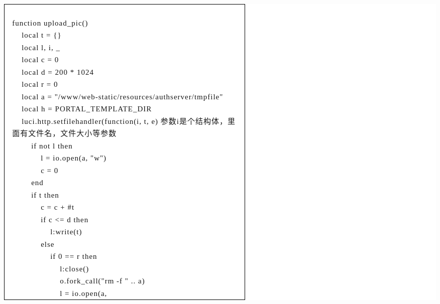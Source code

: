 <table><tbody><tr><td width="464" valign="top" style="border-width: 1pt;border-style: solid;border-color: windowtext;padding: 0cm 5.4pt;"><section style="text-align: left;margin: 0cm 8px;font-size: 10.5pt;font-family: Arial, sans-serif;line-height: 1.75em;"><span style="line-height: 3px;font-family: 宋体;font-size: 15px;letter-spacing: 1px;"><o:p> </o:p></span></section><section style="text-align: left;margin: 0cm 8px;font-size: 10.5pt;font-family: Arial, sans-serif;line-height: 1.75em;"><span style="line-height: 3px;font-family: 宋体;font-size: 15px;letter-spacing: 1px;">function upload_pic()</span></section><section style="text-align: left;margin: 0cm 8px;font-size: 10.5pt;font-family: Arial, sans-serif;line-height: 1.75em;"><span style="line-height: 3px;font-family: 宋体;font-size: 15px;letter-spacing: 1px;">    local t = {}</span></section><section style="text-align: left;margin: 0cm 8px;font-size: 10.5pt;font-family: Arial, sans-serif;line-height: 1.75em;"><span style="line-height: 3px;font-family: 宋体;font-size: 15px;letter-spacing: 1px;">    local l, i, _</span></section><section style="text-align: left;margin: 0cm 8px;font-size: 10.5pt;font-family: Arial, sans-serif;line-height: 1.75em;"><span style="line-height: 3px;font-family: 宋体;font-size: 15px;letter-spacing: 1px;">    local c = 0</span></section><section style="text-align: left;margin: 0cm 8px;font-size: 10.5pt;font-family: Arial, sans-serif;line-height: 1.75em;"><span style="line-height: 3px;font-family: 宋体;font-size: 15px;letter-spacing: 1px;">    local d = 200 * 1024</span></section><section style="text-align: left;margin: 0cm 8px;font-size: 10.5pt;font-family: Arial, sans-serif;line-height: 1.75em;"><span style="line-height: 3px;font-family: 宋体;font-size: 15px;letter-spacing: 1px;">    local r = 0</span></section><section style="text-align: left;margin: 0cm 8px;font-size: 10.5pt;font-family: Arial, sans-serif;line-height: 1.75em;"><span style="line-height: 3px;font-family: 宋体;font-size: 15px;letter-spacing: 1px;">    local a = &#34;/www/web-static/resources/authserver/tmpfile&#34;</span></section><section style="text-align: left;margin: 0cm 8px;font-size: 10.5pt;font-family: Arial, sans-serif;line-height: 1.75em;"><span style="line-height: 3px;font-family: 宋体;font-size: 15px;letter-spacing: 1px;">    local h = PORTAL_TEMPLATE_DIR</span></section><section style="text-align: left;margin: 0cm 8px;font-size: 10.5pt;font-family: Arial, sans-serif;line-height: 1.75em;"><span style="font-size: 15px;line-height: 3px;font-family: 宋体;letter-spacing: 1px;">    luci.http.setfilehandler(function(i, t, e) 参数i是个结构体，里面有文件名，文件大小等参数</span></section><section style="text-align: left;margin: 0cm 8px;font-size: 10.5pt;font-family: Arial, sans-serif;line-height: 1.75em;"><span style="line-height: 3px;font-family: 宋体;font-size: 15px;letter-spacing: 1px;">        if not l then</span></section><section style="text-align: left;margin: 0cm 8px;font-size: 10.5pt;font-family: Arial, sans-serif;line-height: 1.75em;"><span style="line-height: 3px;font-family: 宋体;font-size: 15px;letter-spacing: 1px;">            l = io.open(a, &#34;w&#34;)</span></section><section style="text-align: left;margin: 0cm 8px;font-size: 10.5pt;font-family: Arial, sans-serif;line-height: 1.75em;"><span style="line-height: 3px;font-family: 宋体;font-size: 15px;letter-spacing: 1px;">            c = 0</span></section><section style="text-align: left;margin: 0cm 8px;font-size: 10.5pt;font-family: Arial, sans-serif;line-height: 1.75em;"><span style="line-height: 3px;font-family: 宋体;font-size: 15px;letter-spacing: 1px;">        end</span></section><section style="text-align: left;margin: 0cm 8px;font-size: 10.5pt;font-family: Arial, sans-serif;line-height: 1.75em;"><span style="line-height: 3px;font-family: 宋体;font-size: 15px;letter-spacing: 1px;">        if t then</span></section><section style="text-align: left;margin: 0cm 8px;font-size: 10.5pt;font-family: Arial, sans-serif;line-height: 1.75em;"><span style="line-height: 3px;font-family: 宋体;font-size: 15px;letter-spacing: 1px;">            c = c + #t</span></section><section style="text-align: left;margin: 0cm 8px;font-size: 10.5pt;font-family: Arial, sans-serif;line-height: 1.75em;"><span style="line-height: 3px;font-family: 宋体;font-size: 15px;letter-spacing: 1px;">            if c &lt;= d then</span></section><section style="text-align: left;margin: 0cm 8px;font-size: 10.5pt;font-family: Arial, sans-serif;line-height: 1.75em;"><span style="line-height: 3px;font-family: 宋体;font-size: 15px;letter-spacing: 1px;">                l:write(t)</span></section><section style="text-align: left;margin: 0cm 8px;font-size: 10.5pt;font-family: Arial, sans-serif;line-height: 1.75em;"><span style="line-height: 3px;font-family: 宋体;font-size: 15px;letter-spacing: 1px;">            else</span></section><section style="text-align: left;margin: 0cm 8px;font-size: 10.5pt;font-family: Arial, sans-serif;line-height: 1.75em;"><span style="line-height: 3px;font-family: 宋体;font-size: 15px;letter-spacing: 1px;">                if 0 == r then</span></section><section style="text-align: left;margin: 0cm 8px;font-size: 10.5pt;font-family: Arial, sans-serif;line-height: 1.75em;"><span style="line-height: 3px;font-family: 宋体;font-size: 15px;letter-spacing: 1px;">                    l:close()</span></section><section style="text-align: left;margin: 0cm 8px;font-size: 10.5pt;font-family: Arial, sans-serif;line-height: 1.75em;"><span style="line-height: 3px;font-family: 宋体;font-size: 15px;letter-spacing: 1px;">                    o.fork_call(&#34;rm -f &#34; .. a)</span></section><section style="text-align: left;margin: 0cm 8px;font-size: 10.5pt;font-family: Arial, sans-serif;line-height: 1.75em;"><span style="line-height: 3px;font-family: 宋体;font-size: 15px;letter-spacing: 1px;">                    l = io.open(a,